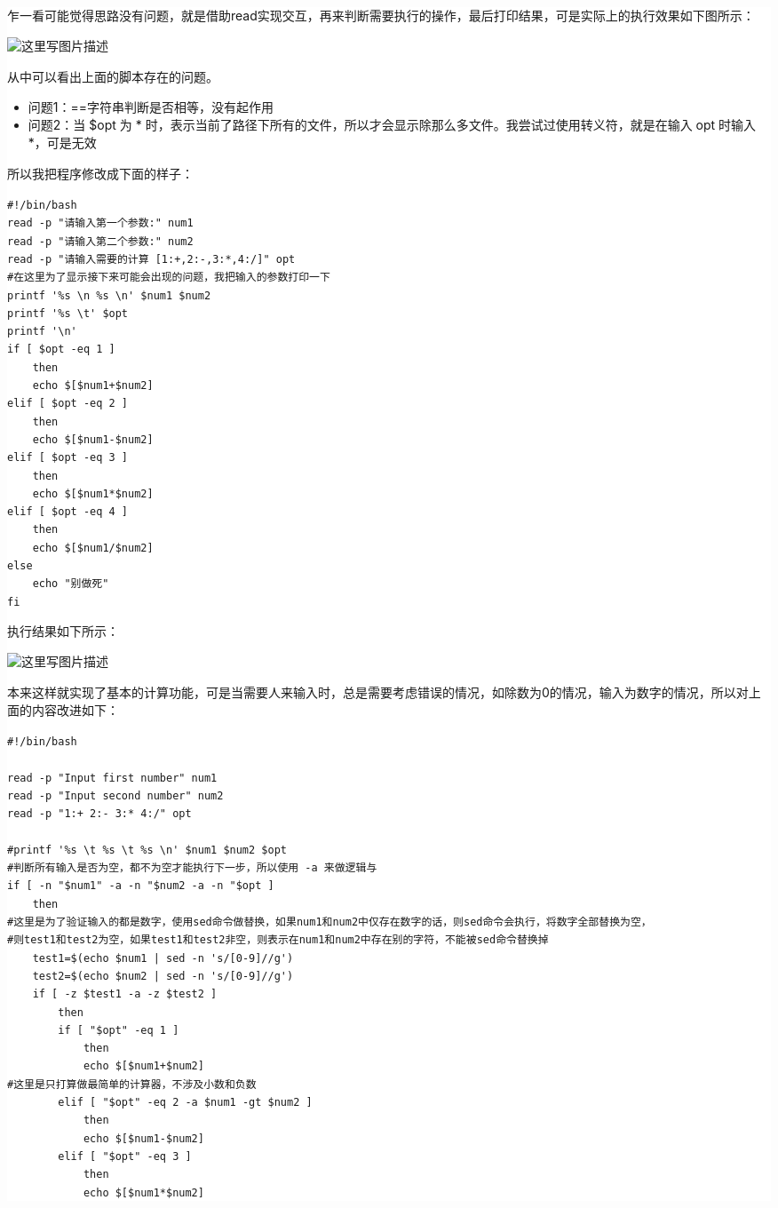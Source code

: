 乍一看可能觉得思路没有问题，就是借助read实现交互，再来判断需要执行的操作，最后打印结果，可是实际上的执行效果如下图所示：

![这里写图片描述](http://img.blog.csdn.net/20170223121218934?watermark/2/text/aHR0cDovL2Jsb2cuY3Nkbi5uZXQvWVFYTExXWQ==/font/5a6L5L2T/fontsize/400/fill/I0JBQkFCMA==/dissolve/70/gravity/SouthEast)

从中可以看出上面的脚本存在的问题。

- 问题1：==字符串判断是否相等，没有起作用
- 问题2：当 $opt 为 * 时，表示当前了路径下所有的文件，所以才会显示除那么多文件。我尝试过使用转义符，就是在输入 opt 时输入 \*，可是无效

所以我把程序修改成下面的样子：

	#!/bin/bash
	read -p "请输入第一个参数:" num1
	read -p "请输入第二个参数:" num2
	read -p "请输入需要的计算 [1:+,2:-,3:*,4:/]" opt
	#在这里为了显示接下来可能会出现的问题，我把输入的参数打印一下
	printf '%s \n %s \n' $num1 $num2
	printf '%s \t' $opt
	printf '\n'
	if [ $opt -eq 1 ]
		then 
		echo $[$num1+$num2]
	elif [ $opt -eq 2 ]
		then 
		echo $[$num1-$num2]
	elif [ $opt -eq 3 ]
		then
		echo $[$num1*$num2]
	elif [ $opt -eq 4 ]
		then
		echo $[$num1/$num2]
	else
		echo "别做死"
	fi

执行结果如下所示：

![这里写图片描述](http://img.blog.csdn.net/20170223122204532?watermark/2/text/aHR0cDovL2Jsb2cuY3Nkbi5uZXQvWVFYTExXWQ==/font/5a6L5L2T/fontsize/400/fill/I0JBQkFCMA==/dissolve/70/gravity/SouthEast)

本来这样就实现了基本的计算功能，可是当需要人来输入时，总是需要考虑错误的情况，如除数为0的情况，输入为数字的情况，所以对上面的内容改进如下：

	#!/bin/bash

	read -p "Input first number" num1
	read -p "Input second number" num2
	read -p "1:+ 2:- 3:* 4:/" opt
	
	#printf '%s \t %s \t %s \n' $num1 $num2 $opt
	#判断所有输入是否为空，都不为空才能执行下一步，所以使用 -a 来做逻辑与
	if [ -n "$num1" -a -n "$num2 -a -n "$opt ]
		then
	#这里是为了验证输入的都是数字，使用sed命令做替换，如果num1和num2中仅存在数字的话，则sed命令会执行，将数字全部替换为空，
	#则test1和test2为空，如果test1和test2非空，则表示在num1和num2中存在别的字符，不能被sed命令替换掉
		test1=$(echo $num1 | sed -n 's/[0-9]//g')
		test2=$(echo $num2 | sed -n 's/[0-9]//g')
		if [ -z $test1 -a -z $test2 ] 
			then
			if [ "$opt" -eq 1 ]
				then
				echo $[$num1+$num2]
	#这里是只打算做最简单的计算器，不涉及小数和负数
			elif [ "$opt" -eq 2 -a $num1 -gt $num2 ]
				then 
				echo $[$num1-$num2]
			elif [ "$opt" -eq 3 ]
				then 
				echo $[$num1*$num2]